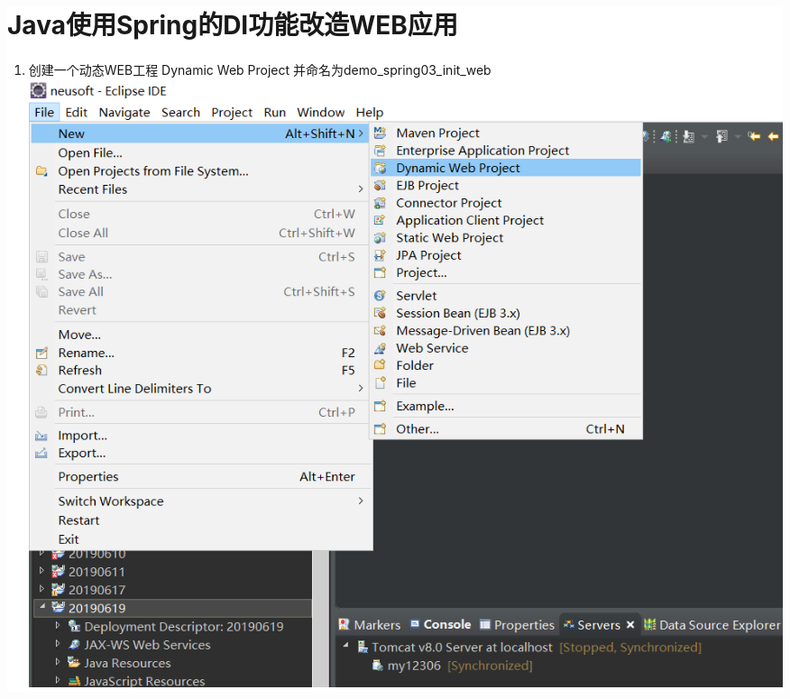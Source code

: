 # Java使用Spring的DI功能改造WEB应用

1. 创建一个动态WEB工程 Dynamic Web Project 并命名为demo_spring03_init_web
![](53-Images/1.png)